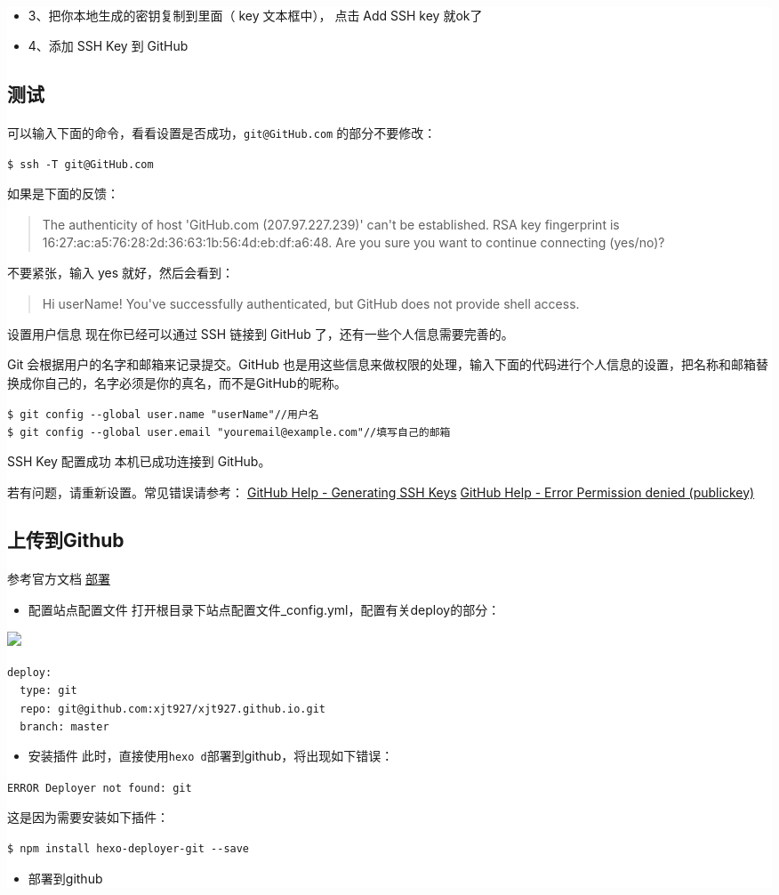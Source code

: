 - 3、把你本地生成的密钥复制到里面（ key 文本框中）， 点击 Add SSH key 就ok了

- 4、添加 SSH Key 到 GitHub

## 测试
可以输入下面的命令，看看设置是否成功，`git@GitHub.com` 的部分不要修改：
```
$ ssh -T git@GitHub.com
```
如果是下面的反馈：

> The authenticity of host 'GitHub.com (207.97.227.239)' can't be established.
RSA key fingerprint is 16:27:ac:a5:76:28:2d:36:63:1b:56:4d:eb:df:a6:48.
Are you sure you want to continue connecting (yes/no)?

不要紧张，输入 yes 就好，然后会看到：

> Hi userName! You've successfully authenticated, but GitHub does not provide shell access.

设置用户信息
现在你已经可以通过 SSH 链接到 GitHub 了，还有一些个人信息需要完善的。

Git 会根据用户的名字和邮箱来记录提交。GitHub 也是用这些信息来做权限的处理，输入下面的代码进行个人信息的设置，把名称和邮箱替换成你自己的，名字必须是你的真名，而不是GitHub的昵称。
```
$ git config --global user.name "userName"//用户名
$ git config --global user.email "youremail@example.com"//填写自己的邮箱
```
SSH Key 配置成功
本机已成功连接到 GitHub。

若有问题，请重新设置。常见错误请参考：
[GitHub Help - Generating SSH Keys][5]
[GitHub Help - Error Permission denied (publickey)][6]

## 上传到Github
参考官方文档 [部署][7]

- 配置站点配置文件
打开根目录下站点配置文件_config.yml，配置有关deploy的部分：
<img src="https://github.com/xjt927/filerepository/blob/master/%25(AVBOX(1$26WIAW65%5DIEK2.png?raw=true" width="300">

```
deploy:
  type: git
  repo: git@github.com:xjt927/xjt927.github.io.git
  branch: master
```
- 安装插件
此时，直接使用`hexo d`部署到github，将出现如下错误：
```
ERROR Deployer not found: git
```
这是因为需要安装如下插件：
```
$ npm install hexo-deployer-git --save
```
- 部署到github


  [1]: http://microsoft.github.io/
  [2]: http://twitter.github.io/
  [3]: http://google.github.io/material-design-icons/
  [4]: https://link.jianshu.com/?t=http://www.pchou.info/ssgithubPage/2013-01-03-build-github-blog-page-01.html
  [5]: https://link.jianshu.com/?t=http://help.GitHub.com/articles/generating-ssh-keys
  [6]: https://link.jianshu.com/?t=http://help.GitHub.com/articles/error-permission-denied-publickey
  [7]: https://hexo.io/zh-cn/docs/deployment.html
  [8]: https://hexo.io/zh-cn/docs/
  [9]: https://www.jianshu.com/p/05289a4bc8b2
  [10]: https://baoyuzhang.github.io/2017/05/12/%E3%80%90Hexo%E6%90%AD%E5%BB%BA%E7%8B%AC%E7%AB%8B%E5%8D%9A%E5%AE%A2%E5%85%A8%E7%BA%AA%E5%BD%95%E3%80%91%EF%BC%88%E4%B8%89%EF%BC%89%E4%BD%BF%E7%94%A8Hexo%E6%90%AD%E5%BB%BA%E5%8D%9A%E5%AE%A2/
  [11]: http://blog.haoji.me/build-blog-website-by-hexo-github.html?from=xa
  [12]: https://hexo.io/zh-cn/docs/themes.html
  [13]: https://hexo.io/themes/
  [14]: https://github.com/Tomotoes/hexo-theme-tomotoes
  [15]: https://github.com/Tomotoes/hexo-theme-tomotoes/wiki/%E5%AE%89%E8%A3%85
  [16]: https://github.com/Tomotoes/hexo-theme-tomotoes/wiki/%E9%85%8D%E7%BD%AE